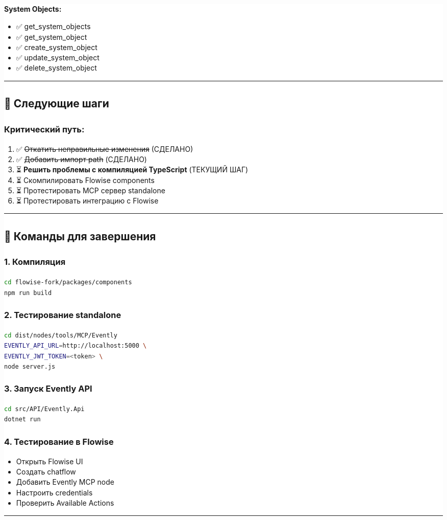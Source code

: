 **System Objects:**
- ✅ get_system_objects
- ✅ get_system_object
- ✅ create_system_object
- ✅ update_system_object
- ✅ delete_system_object

---

## 🚀 Следующие шаги

### Критический путь:

1. ✅ ~~Откатить неправильные изменения~~ (СДЕЛАНО)
2. ✅ ~~Добавить импорт path~~ (СДЕЛАНО)
3. ⏳ **Решить проблемы с компиляцией TypeScript** (ТЕКУЩИЙ ШАГ)
4. ⏳ Скомпилировать Flowise components
5. ⏳ Протестировать MCP сервер standalone
6. ⏳ Протестировать интеграцию с Flowise

---

## 📝 Команды для завершения

### 1. Компиляция
```bash
cd flowise-fork/packages/components
npm run build
```

### 2. Тестирование standalone
```bash
cd dist/nodes/tools/MCP/Evently
EVENTLY_API_URL=http://localhost:5000 \
EVENTLY_JWT_TOKEN=<token> \
node server.js
```

### 3. Запуск Evently API
```bash
cd src/API/Evently.Api
dotnet run
```

### 4. Тестирование в Flowise
- Открыть Flowise UI
- Создать chatflow
- Добавить Evently MCP node
- Настроить credentials
- Проверить Available Actions

---